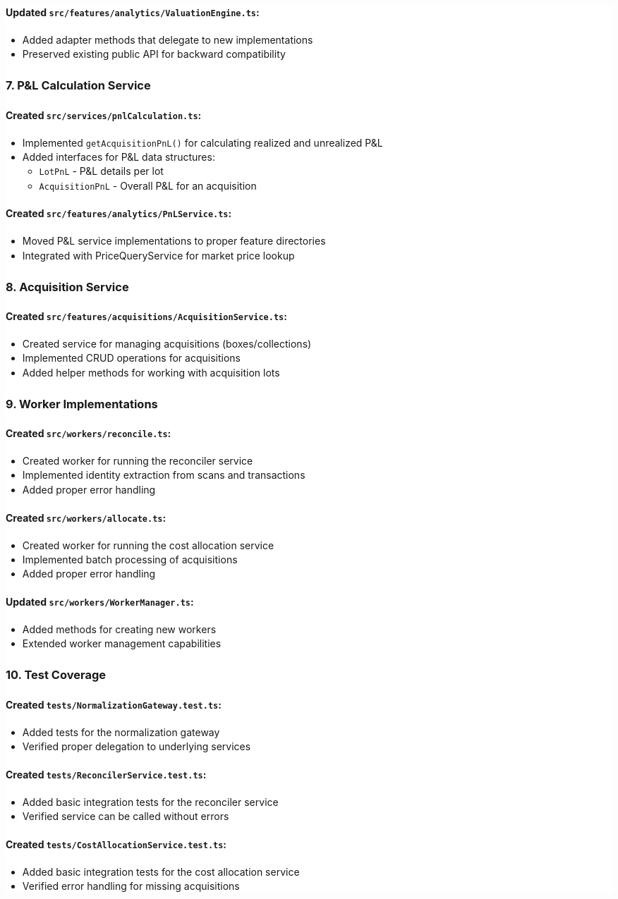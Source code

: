 #### Updated `src/features/analytics/ValuationEngine.ts`:
- Added adapter methods that delegate to new implementations
- Preserved existing public API for backward compatibility

### 7. P&L Calculation Service

#### Created `src/services/pnlCalculation.ts`:
- Implemented `getAcquisitionPnL()` for calculating realized and unrealized P&L
- Added interfaces for P&L data structures:
  - `LotPnL` - P&L details per lot
  - `AcquisitionPnL` - Overall P&L for an acquisition

#### Created `src/features/analytics/PnLService.ts`:
- Moved P&L service implementations to proper feature directories
- Integrated with PriceQueryService for market price lookup

### 8. Acquisition Service

#### Created `src/features/acquisitions/AcquisitionService.ts`:
- Created service for managing acquisitions (boxes/collections)
- Implemented CRUD operations for acquisitions
- Added helper methods for working with acquisition lots

### 9. Worker Implementations

#### Created `src/workers/reconcile.ts`:
- Created worker for running the reconciler service
- Implemented identity extraction from scans and transactions
- Added proper error handling

#### Created `src/workers/allocate.ts`:
- Created worker for running the cost allocation service
- Implemented batch processing of acquisitions
- Added proper error handling

#### Updated `src/workers/WorkerManager.ts`:
- Added methods for creating new workers
- Extended worker management capabilities

### 10. Test Coverage

#### Created `tests/NormalizationGateway.test.ts`:
- Added tests for the normalization gateway
- Verified proper delegation to underlying services

#### Created `tests/ReconcilerService.test.ts`:
- Added basic integration tests for the reconciler service
- Verified service can be called without errors

#### Created `tests/CostAllocationService.test.ts`:
- Added basic integration tests for the cost allocation service
- Verified error handling for missing acquisitions
